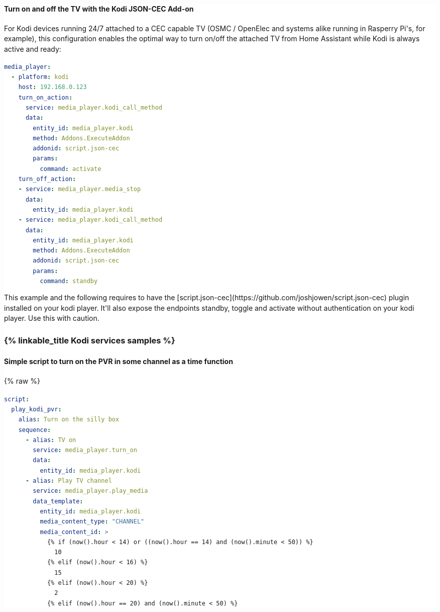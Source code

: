 #### Turn on and off the TV with the Kodi JSON-CEC Add-on

For Kodi devices running 24/7 attached to a CEC capable TV (OSMC / OpenElec and systems alike running in Rasperry Pi's, for example), this configuration enables the optimal way to turn on/off the attached TV from Home Assistant while Kodi is always active and ready:

```yaml
media_player:
  - platform: kodi
    host: 192.168.0.123
    turn_on_action:
      service: media_player.kodi_call_method
      data:
        entity_id: media_player.kodi
        method: Addons.ExecuteAddon
        addonid: script.json-cec
        params:
          command: activate
    turn_off_action:
    - service: media_player.media_stop
      data:
        entity_id: media_player.kodi
    - service: media_player.kodi_call_method
      data:
        entity_id: media_player.kodi
        method: Addons.ExecuteAddon
        addonid: script.json-cec
        params:
          command: standby
```

<p class='note'>
This example and the following requires to have the [script.json-cec](https://github.com/joshjowen/script.json-cec) plugin installed on your kodi player. It'll also expose the endpoints standby, toggle and activate without authentication on your kodi player. Use this with caution.
</p>

### {% linkable_title Kodi services samples %}

#### Simple script to turn on the PVR in some channel as a time function

{% raw %}
```yaml
script:
  play_kodi_pvr:
    alias: Turn on the silly box
    sequence:
      - alias: TV on
        service: media_player.turn_on
        data:
          entity_id: media_player.kodi
      - alias: Play TV channel
        service: media_player.play_media
        data_template:
          entity_id: media_player.kodi
          media_content_type: "CHANNEL"
          media_content_id: >
            {% if (now().hour < 14) or ((now().hour == 14) and (now().minute < 50)) %}
              10
            {% elif (now().hour < 16) %}
              15
            {% elif (now().hour < 20) %}
              2
            {% elif (now().hour == 20) and (now().minute < 50) %}
```